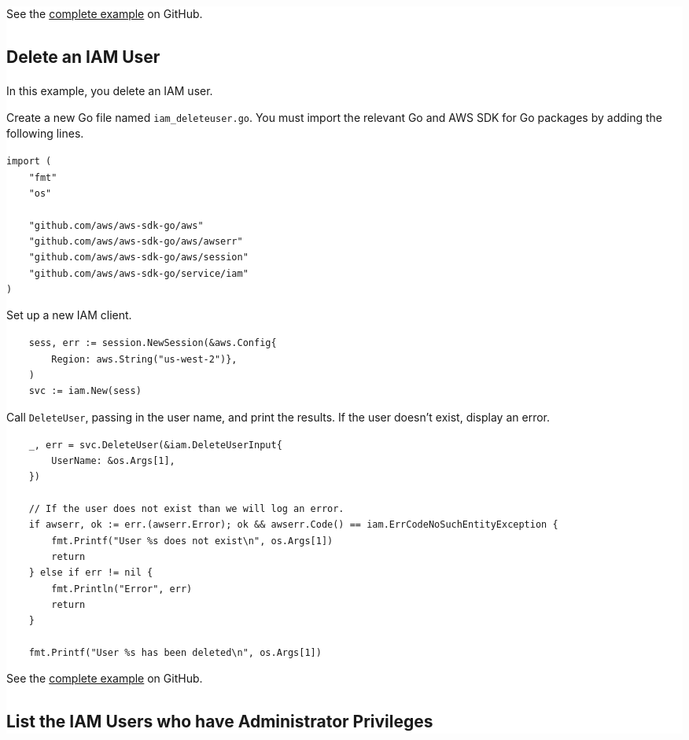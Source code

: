 See the [complete example](https://github.com/awsdocs/aws-doc-sdk-examples/blob/main/go/example_code/iam/iam_updateuser.go) on GitHub\.

## Delete an IAM User<a name="iam-example-delete-user"></a>

In this example, you delete an IAM user\.

Create a new Go file named `iam_deleteuser.go`\. You must import the relevant Go and AWS SDK for Go packages by adding the following lines\.

```
import (
    "fmt"
    "os"

    "github.com/aws/aws-sdk-go/aws"
    "github.com/aws/aws-sdk-go/aws/awserr"
    "github.com/aws/aws-sdk-go/aws/session"
    "github.com/aws/aws-sdk-go/service/iam"
)
```

Set up a new IAM client\.

```
    sess, err := session.NewSession(&aws.Config{
        Region: aws.String("us-west-2")},
    )
    svc := iam.New(sess)
```

Call `DeleteUser`, passing in the user name, and print the results\. If the user doesn’t exist, display an error\.

```
    _, err = svc.DeleteUser(&iam.DeleteUserInput{
        UserName: &os.Args[1],
    })

    // If the user does not exist than we will log an error.
    if awserr, ok := err.(awserr.Error); ok && awserr.Code() == iam.ErrCodeNoSuchEntityException {
        fmt.Printf("User %s does not exist\n", os.Args[1])
        return
    } else if err != nil {
        fmt.Println("Error", err)
        return
    }

    fmt.Printf("User %s has been deleted\n", os.Args[1])
```

See the [complete example](https://github.com/awsdocs/aws-doc-sdk-examples/blob/main/go/example_code/iam/iam_deleteuser.go) on GitHub\.

## List the IAM Users who have Administrator Privileges<a name="iam-example-get-admins"></a>
